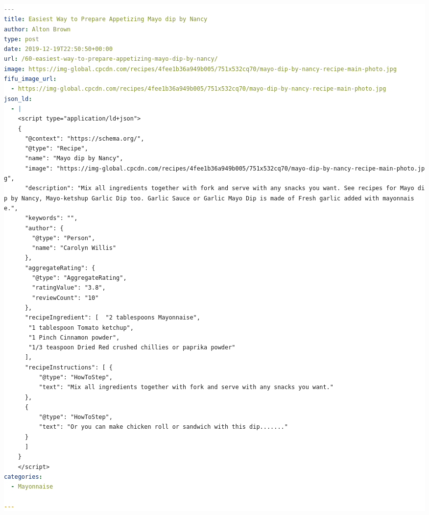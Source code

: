 ```yaml
---
title: Easiest Way to Prepare Appetizing Mayo dip by Nancy
author: Alton Brown
type: post
date: 2019-12-19T22:50:50+00:00
url: /60-easiest-way-to-prepare-appetizing-mayo-dip-by-nancy/
image: https://img-global.cpcdn.com/recipes/4fee1b36a949b005/751x532cq70/mayo-dip-by-nancy-recipe-main-photo.jpg
fifu_image_url:
  - https://img-global.cpcdn.com/recipes/4fee1b36a949b005/751x532cq70/mayo-dip-by-nancy-recipe-main-photo.jpg
json_ld:
  - |
    <script type="application/ld+json">
    {
      "@context": "https://schema.org/", 
      "@type": "Recipe", 
      "name": "Mayo dip by Nancy",
      "image": "https://img-global.cpcdn.com/recipes/4fee1b36a949b005/751x532cq70/mayo-dip-by-nancy-recipe-main-photo.jpg",
      "description": "Mix all ingredients together with fork and serve with any snacks you want. See recipes for Mayo dip by Nancy, Mayo-ketshup Garlic Dip too. Garlic Sauce or Garlic Mayo Dip is made of Fresh garlic added with mayonnaise.",
      "keywords": "",
      "author": {
        "@type": "Person",
        "name": "Carolyn Willis"
      },
      "aggregateRating": {
        "@type": "AggregateRating",
        "ratingValue": "3.8",
        "reviewCount": "10"
      },
      "recipeIngredient": [  "2 tablespoons Mayonnaise", 
       "1 tablespoon Tomato ketchup", 
       "1 Pinch Cinnamon powder", 
       "1/3 teaspoon Dried Red crushed chillies or paprika powder"
      ],
      "recipeInstructions": [ {
          "@type": "HowToStep",
          "text": "Mix all ingredients together with fork and serve with any snacks you want."
      }, 
      {
          "@type": "HowToStep",
          "text": "Or you can make chicken roll or sandwich with this dip......."
      }
      ]
    }
    </script>
categories:
  - Mayonnaise

---
```
